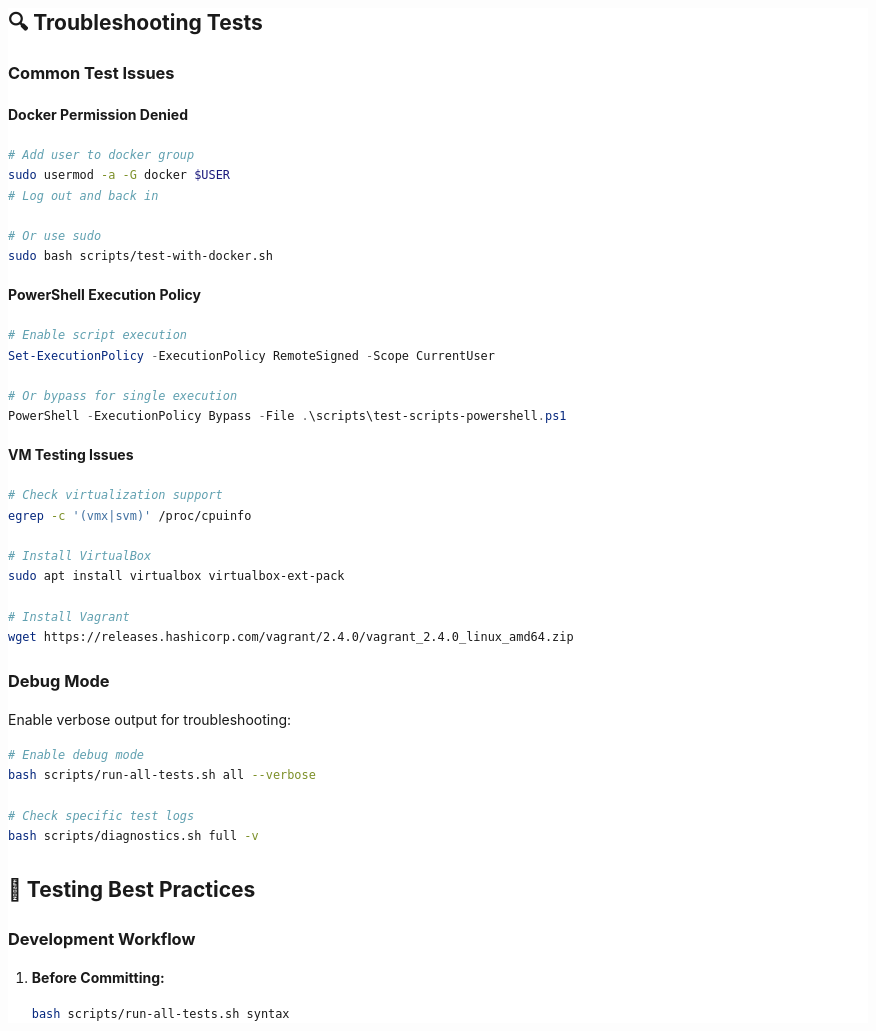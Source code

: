 ## 🔍 Troubleshooting Tests

### Common Test Issues

#### Docker Permission Denied
```bash
# Add user to docker group
sudo usermod -a -G docker $USER
# Log out and back in

# Or use sudo
sudo bash scripts/test-with-docker.sh
```

#### PowerShell Execution Policy
```powershell
# Enable script execution
Set-ExecutionPolicy -ExecutionPolicy RemoteSigned -Scope CurrentUser

# Or bypass for single execution
PowerShell -ExecutionPolicy Bypass -File .\scripts\test-scripts-powershell.ps1
```

#### VM Testing Issues
```bash
# Check virtualization support
egrep -c '(vmx|svm)' /proc/cpuinfo

# Install VirtualBox
sudo apt install virtualbox virtualbox-ext-pack

# Install Vagrant
wget https://releases.hashicorp.com/vagrant/2.4.0/vagrant_2.4.0_linux_amd64.zip
```

### Debug Mode
Enable verbose output for troubleshooting:

```bash
# Enable debug mode
bash scripts/run-all-tests.sh all --verbose

# Check specific test logs
bash scripts/diagnostics.sh full -v
```

## 🎯 Testing Best Practices

### Development Workflow
1. **Before Committing:**
   ```bash
   bash scripts/run-all-tests.sh syntax
   ```
